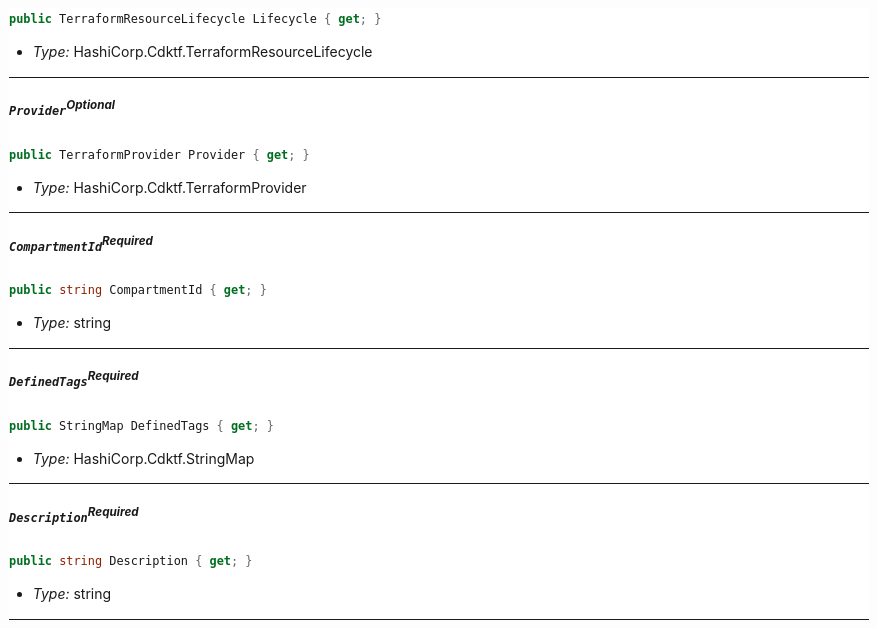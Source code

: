 ```csharp
public TerraformResourceLifecycle Lifecycle { get; }
```

- *Type:* HashiCorp.Cdktf.TerraformResourceLifecycle

---

##### `Provider`<sup>Optional</sup> <a name="Provider" id="rhizo-co-terraform-provider-oci.dataOciOpsiOperationsInsightsPrivateEndpoint.DataOciOpsiOperationsInsightsPrivateEndpoint.property.provider"></a>

```csharp
public TerraformProvider Provider { get; }
```

- *Type:* HashiCorp.Cdktf.TerraformProvider

---

##### `CompartmentId`<sup>Required</sup> <a name="CompartmentId" id="rhizo-co-terraform-provider-oci.dataOciOpsiOperationsInsightsPrivateEndpoint.DataOciOpsiOperationsInsightsPrivateEndpoint.property.compartmentId"></a>

```csharp
public string CompartmentId { get; }
```

- *Type:* string

---

##### `DefinedTags`<sup>Required</sup> <a name="DefinedTags" id="rhizo-co-terraform-provider-oci.dataOciOpsiOperationsInsightsPrivateEndpoint.DataOciOpsiOperationsInsightsPrivateEndpoint.property.definedTags"></a>

```csharp
public StringMap DefinedTags { get; }
```

- *Type:* HashiCorp.Cdktf.StringMap

---

##### `Description`<sup>Required</sup> <a name="Description" id="rhizo-co-terraform-provider-oci.dataOciOpsiOperationsInsightsPrivateEndpoint.DataOciOpsiOperationsInsightsPrivateEndpoint.property.description"></a>

```csharp
public string Description { get; }
```

- *Type:* string

---
